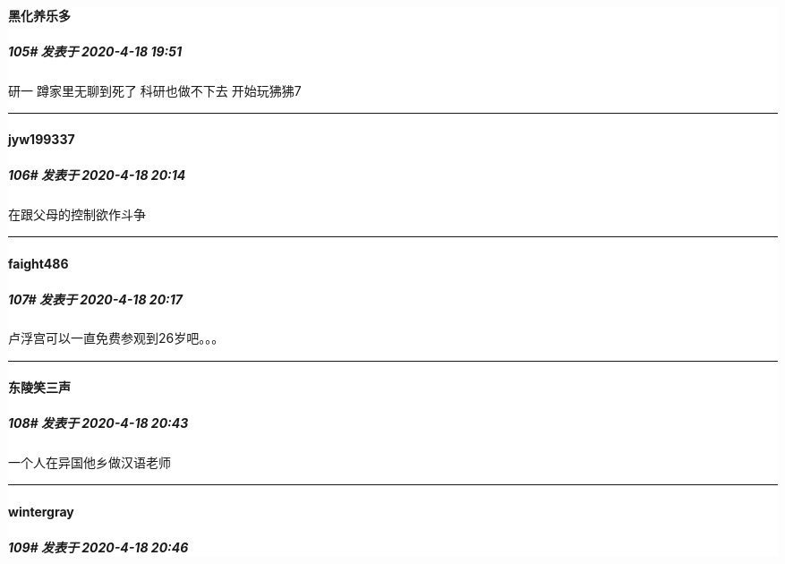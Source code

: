 ####  黑化养乐多  
##### 105#       发表于 2020-4-18 19:51




研一 蹲家里无聊到死了 科研也做不下去 开始玩狒狒7







*****

####  jyw199337  
##### 106#       发表于 2020-4-18 20:14




在跟父母的控制欲作斗争







*****

####  faight486  
##### 107#       发表于 2020-4-18 20:17




卢浮宫可以一直免费参观到26岁吧。。。







*****

####  东陵笑三声  
##### 108#       发表于 2020-4-18 20:43




一个人在异国他乡做汉语老师







*****

####  wintergray  
##### 109#       发表于 2020-4-18 20:46



